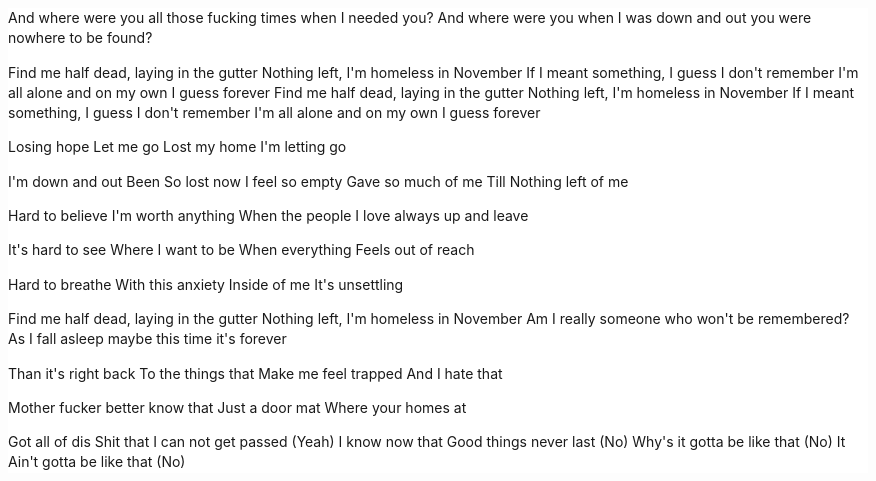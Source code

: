 And where were you
all those fucking times when I needed you?
And where were you
when I was down and out
you were nowhere to be found?

Find me half dead, laying in the gutter
Nothing left, I'm homeless in November
If I meant something, I guess I don't remember
I'm all alone and on my own I guess forever
Find me half dead, laying in the gutter
Nothing left, I'm homeless in November
If I meant something, I guess I don't remember
I'm all alone and on my own I guess forever

Losing hope
Let me go
Lost my home
I'm letting go

I'm down and out
Been So lost now
I feel so empty
Gave so much of me
Till Nothing left of me

Hard to believe
I'm worth anything
When the people I love
always up and leave

It's hard to see
Where I want to be
When everything
Feels out of reach

Hard to breathe
With this anxiety
Inside of me
It's unsettling

Find me half dead, laying in the gutter
Nothing left, I'm homeless in November
Am I really someone who won't be remembered?
As I fall asleep maybe this time it's forever

Than it's right back
To the things that
Make me feel trapped
And I hate that

Mother fucker better know that
Just a door mat
Where your homes at

Got all of dis Shit that I can not get passed
(Yeah)
I know now that Good things never last
(No)
Why's it gotta be like that
(No)
It Ain't gotta be like that
(No)

